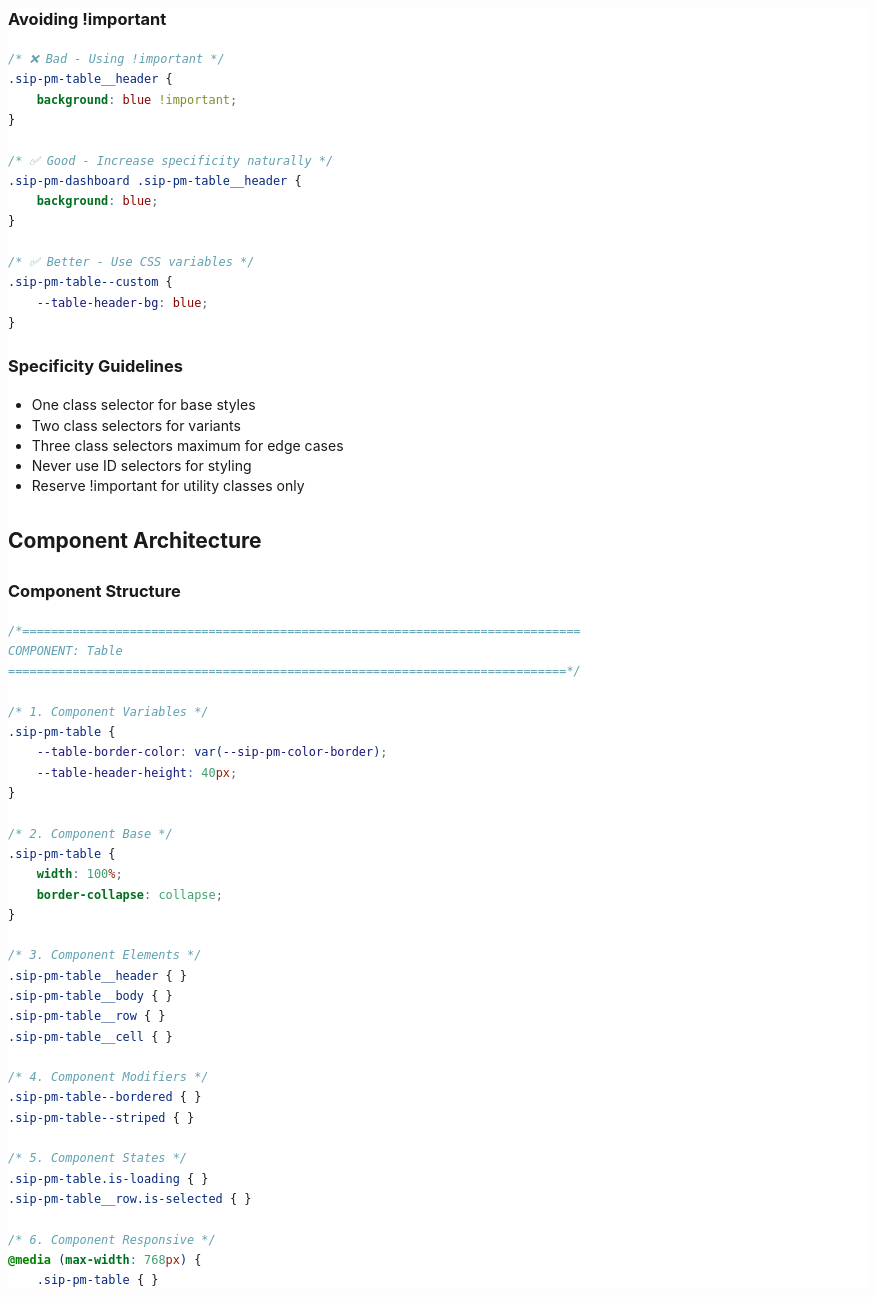 ### Avoiding !important
```css
/* ❌ Bad - Using !important */
.sip-pm-table__header {
    background: blue !important;
}

/* ✅ Good - Increase specificity naturally */
.sip-pm-dashboard .sip-pm-table__header {
    background: blue;
}

/* ✅ Better - Use CSS variables */
.sip-pm-table--custom {
    --table-header-bg: blue;
}
```

### Specificity Guidelines
- One class selector for base styles
- Two class selectors for variants
- Three class selectors maximum for edge cases
- Never use ID selectors for styling
- Reserve !important for utility classes only

## Component Architecture

### Component Structure
```css
/*==============================================================================
COMPONENT: Table
==============================================================================*/

/* 1. Component Variables */
.sip-pm-table {
    --table-border-color: var(--sip-pm-color-border);
    --table-header-height: 40px;
}

/* 2. Component Base */
.sip-pm-table {
    width: 100%;
    border-collapse: collapse;
}

/* 3. Component Elements */
.sip-pm-table__header { }
.sip-pm-table__body { }
.sip-pm-table__row { }
.sip-pm-table__cell { }

/* 4. Component Modifiers */
.sip-pm-table--bordered { }
.sip-pm-table--striped { }

/* 5. Component States */
.sip-pm-table.is-loading { }
.sip-pm-table__row.is-selected { }

/* 6. Component Responsive */
@media (max-width: 768px) {
    .sip-pm-table { }
```